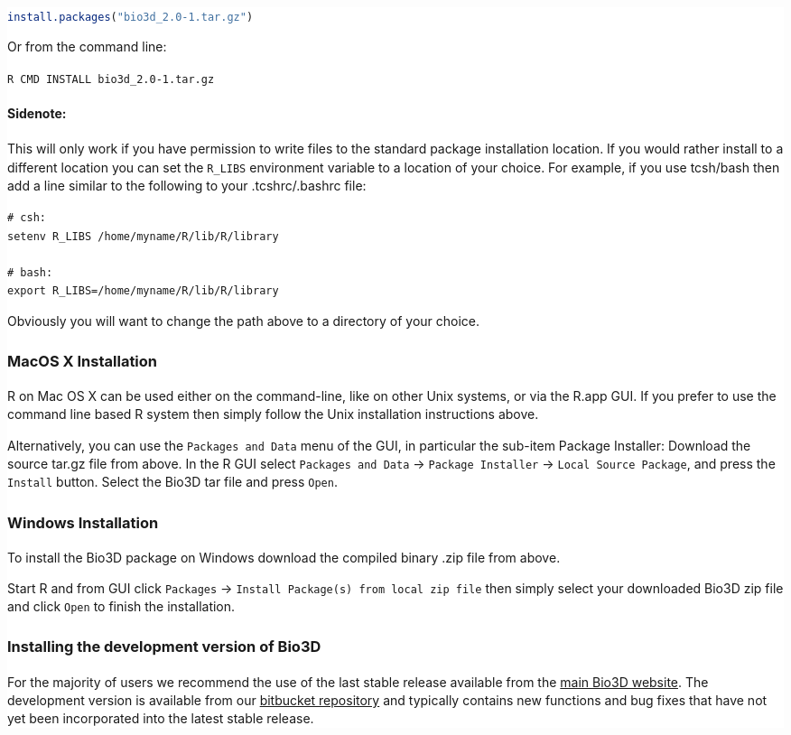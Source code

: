 
```r
install.packages("bio3d_2.0-1.tar.gz")
```


Or from the command line:

    R CMD INSTALL bio3d_2.0-1.tar.gz

#### Sidenote:

This will only work if you have permission to write files to the
standard package installation location. If you would rather install to a
different location you can set the `R_LIBS` environment variable to a
location of your choice. For example, if you use tcsh/bash then add a
line similar to the following to your .tcshrc/.bashrc file:

    # csh:
    setenv R_LIBS /home/myname/R/lib/R/library

    # bash:
    export R_LIBS=/home/myname/R/lib/R/library

Obviously you will want to change the path above to a directory of your
choice.

### MacOS X Installation

R on Mac OS X can be used either on the command-line, like on other Unix
systems, or via the R.app GUI. If you prefer to use the command line
based R system then simply follow the Unix installation instructions
above.

Alternatively, you can use the `Packages and Data` menu of the GUI, in
particular the sub-item Package Installer: Download the source tar.gz
file from above. In the R GUI select `Packages and Data` $\rightarrow$
`Package Installer` $\rightarrow$ `Local Source Package`, and press the
`Install` button. Select the Bio3D tar file and press `Open`.

### Windows Installation

To install the Bio3D package on Windows download the compiled binary
.zip file from above.

Start R and from GUI click `Packages` $\rightarrow$
`Install Package(s) from local zip file` then simply select your
downloaded Bio3D zip file and click `Open` to finish the installation.

### Installing the development version of Bio3D

For the majority of users we recommend the use of the last stable
release available from the [main Bio3D
website](http://thegrantlab.org/bio3d/download/download.html). The
development version is available from our [bitbucket
repository](https://bitbucket.org/Grantlab/bio3d/) and typically
contains new functions and bug fixes that have not yet been incorporated
into the latest stable release.
